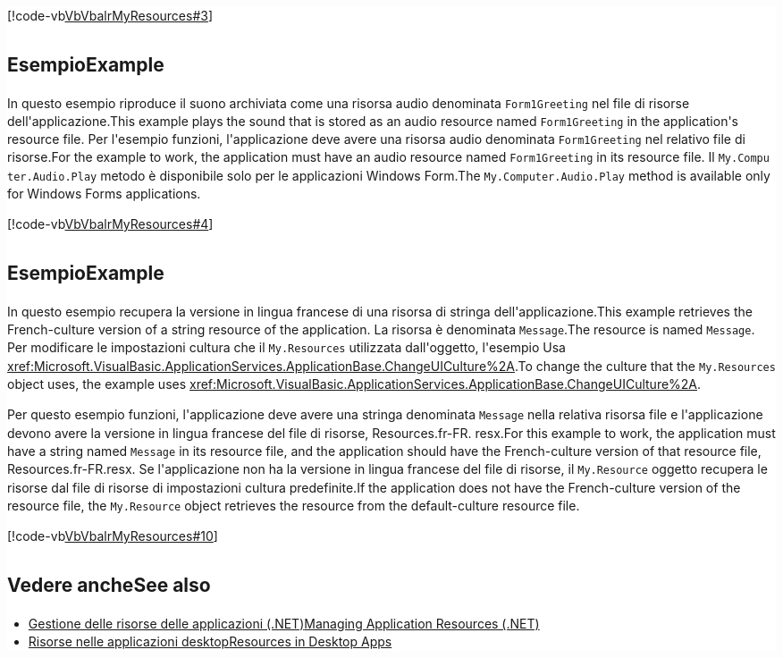  [!code-vb[VbVbalrMyResources#3](../../../visual-basic/developing-apps/programming/app-settings/codesnippet/VisualBasic/my-resources-object_3.vb)]  
  
## <a name="example"></a><span data-ttu-id="3920d-153">Esempio</span><span class="sxs-lookup"><span data-stu-id="3920d-153">Example</span></span>  
 <span data-ttu-id="3920d-154">In questo esempio riproduce il suono archiviata come una risorsa audio denominata `Form1Greeting` nel file di risorse dell'applicazione.</span><span class="sxs-lookup"><span data-stu-id="3920d-154">This example plays the sound that is stored as an audio resource named `Form1Greeting` in the application's resource file.</span></span> <span data-ttu-id="3920d-155">Per l'esempio funzioni, l'applicazione deve avere una risorsa audio denominata `Form1Greeting` nel relativo file di risorse.</span><span class="sxs-lookup"><span data-stu-id="3920d-155">For the example to work, the application must have an audio resource named `Form1Greeting` in its resource file.</span></span> <span data-ttu-id="3920d-156">Il `My.Computer.Audio.Play` metodo è disponibile solo per le applicazioni Windows Form.</span><span class="sxs-lookup"><span data-stu-id="3920d-156">The `My.Computer.Audio.Play` method is available only for Windows Forms applications.</span></span>  
  
 [!code-vb[VbVbalrMyResources#4](../../../visual-basic/developing-apps/programming/app-settings/codesnippet/VisualBasic/my-resources-object_4.vb)]  
  
## <a name="example"></a><span data-ttu-id="3920d-157">Esempio</span><span class="sxs-lookup"><span data-stu-id="3920d-157">Example</span></span>  
 <span data-ttu-id="3920d-158">In questo esempio recupera la versione in lingua francese di una risorsa di stringa dell'applicazione.</span><span class="sxs-lookup"><span data-stu-id="3920d-158">This example retrieves the French-culture version of a  string resource of the application.</span></span> <span data-ttu-id="3920d-159">La risorsa è denominata `Message`.</span><span class="sxs-lookup"><span data-stu-id="3920d-159">The resource is named `Message`.</span></span> <span data-ttu-id="3920d-160">Per modificare le impostazioni cultura che il `My.Resources` utilizzata dall'oggetto, l'esempio Usa <xref:Microsoft.VisualBasic.ApplicationServices.ApplicationBase.ChangeUICulture%2A>.</span><span class="sxs-lookup"><span data-stu-id="3920d-160">To change the culture that the `My.Resources` object uses, the example uses <xref:Microsoft.VisualBasic.ApplicationServices.ApplicationBase.ChangeUICulture%2A>.</span></span>  
  
 <span data-ttu-id="3920d-161">Per questo esempio funzioni, l'applicazione deve avere una stringa denominata `Message` nella relativa risorsa file e l'applicazione devono avere la versione in lingua francese del file di risorse, Resources.fr-FR. resx.</span><span class="sxs-lookup"><span data-stu-id="3920d-161">For this example to work, the application must have a string named `Message` in its resource file, and the application should have the French-culture version of that resource file, Resources.fr-FR.resx.</span></span> <span data-ttu-id="3920d-162">Se l'applicazione non ha la versione in lingua francese del file di risorse, il `My.Resource` oggetto recupera le risorse dal file di risorse di impostazioni cultura predefinite.</span><span class="sxs-lookup"><span data-stu-id="3920d-162">If the application does not have the French-culture version of the resource file, the `My.Resource` object retrieves the resource from the default-culture resource file.</span></span>  
  
 [!code-vb[VbVbalrMyResources#10](../../../visual-basic/developing-apps/programming/app-settings/codesnippet/VisualBasic/my-resources-object_5.vb)]  
  
## <a name="see-also"></a><span data-ttu-id="3920d-163">Vedere anche</span><span class="sxs-lookup"><span data-stu-id="3920d-163">See also</span></span>
- [<span data-ttu-id="3920d-164">Gestione delle risorse delle applicazioni (.NET)</span><span class="sxs-lookup"><span data-stu-id="3920d-164">Managing Application Resources (.NET)</span></span>](/visualstudio/ide/managing-application-resources-dotnet)
- [<span data-ttu-id="3920d-165">Risorse nelle applicazioni desktop</span><span class="sxs-lookup"><span data-stu-id="3920d-165">Resources in Desktop Apps</span></span>](../../../framework/resources/index.md)

